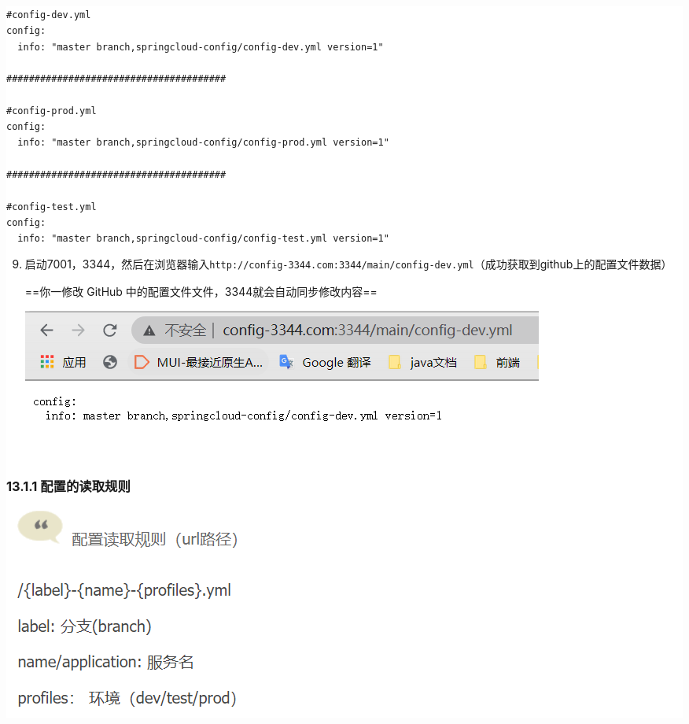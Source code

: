 ```
#config-dev.yml
config:
  info: "master branch,springcloud-config/config-dev.yml version=1"
  
#######################################

#config-prod.yml
config:
  info: "master branch,springcloud-config/config-prod.yml version=1"

#######################################

#config-test.yml
config:
  info: "master branch,springcloud-config/config-test.yml version=1"
```

9. 启动7001，3344，然后在浏览器输入`http://config-3344.com:3344/main/config-dev.yml`（成功获取到github上的配置文件数据）

   ==你一修改 GitHub 中的配置文件文件，3344就会自动同步修改内容==
   
   
   
   ![image-20210531142928765](../../../图片/image-20210531142928765.png)
   
   

### 13.1.1 配置的读取规则

![image-20210531150335719](../../../图片/image-20210531150335719.png)
